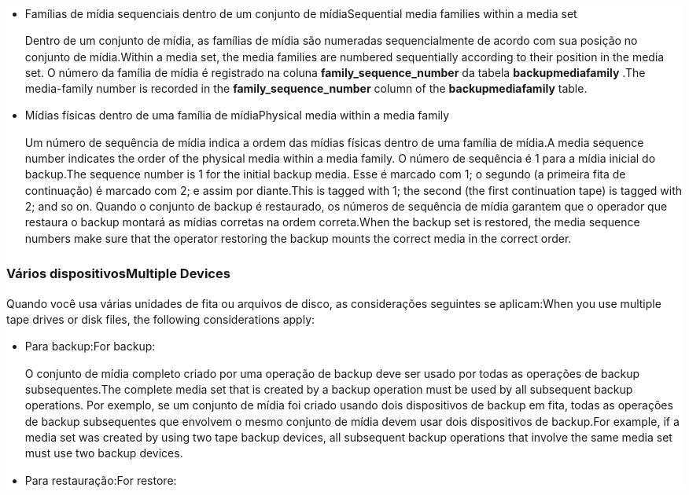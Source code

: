 -   <span data-ttu-id="39f2f-249">Famílias de mídia sequenciais dentro de um conjunto de mídia</span><span class="sxs-lookup"><span data-stu-id="39f2f-249">Sequential media families within a media set</span></span>

     <span data-ttu-id="39f2f-250">Dentro de um conjunto de mídia, as famílias de mídia são numeradas sequencialmente de acordo com sua posição no conjunto de mídia.</span><span class="sxs-lookup"><span data-stu-id="39f2f-250">Within a media set, the media families are numbered sequentially according to their position in the media set.</span></span> <span data-ttu-id="39f2f-251">O número da família de mídia é registrado na coluna **family_sequence_number** da tabela **backupmediafamily** .</span><span class="sxs-lookup"><span data-stu-id="39f2f-251">The media-family number is recorded in the **family_sequence_number** column of the **backupmediafamily** table.</span></span>

-   <span data-ttu-id="39f2f-252">Mídias físicas dentro de uma família de mídia</span><span class="sxs-lookup"><span data-stu-id="39f2f-252">Physical media within a media family</span></span>

     <span data-ttu-id="39f2f-253">Um número de sequência de mídia indica a ordem das mídias físicas dentro de uma família de mídia.</span><span class="sxs-lookup"><span data-stu-id="39f2f-253">A media sequence number indicates the order of the physical media within a media family.</span></span> <span data-ttu-id="39f2f-254">O número de sequência é 1 para a mídia inicial do backup.</span><span class="sxs-lookup"><span data-stu-id="39f2f-254">The sequence number is 1 for the initial backup media.</span></span> <span data-ttu-id="39f2f-255">Esse é marcado com 1; o segundo (a primeira fita de continuação) é marcado com 2; e assim por diante.</span><span class="sxs-lookup"><span data-stu-id="39f2f-255">This is tagged with 1; the second (the first continuation tape) is tagged with 2; and so on.</span></span> <span data-ttu-id="39f2f-256">Quando o conjunto de backup é restaurado, os números de sequência de mídia garantem que o operador que restaura o backup montará as mídias corretas na ordem correta.</span><span class="sxs-lookup"><span data-stu-id="39f2f-256">When the backup set is restored, the media sequence numbers make sure that the operator restoring the backup mounts the correct media in the correct order.</span></span>

###  <a name="multiple-devices"></a><a name="MultipleDevices"></a> <span data-ttu-id="39f2f-257">Vários dispositivos</span><span class="sxs-lookup"><span data-stu-id="39f2f-257">Multiple Devices</span></span>
 <span data-ttu-id="39f2f-258">Quando você usa várias unidades de fita ou arquivos de disco, as considerações seguintes se aplicam:</span><span class="sxs-lookup"><span data-stu-id="39f2f-258">When you use multiple tape drives or disk files, the following considerations apply:</span></span>

-   <span data-ttu-id="39f2f-259">Para backup:</span><span class="sxs-lookup"><span data-stu-id="39f2f-259">For backup:</span></span>

     <span data-ttu-id="39f2f-260">O conjunto de mídia completo criado por uma operação de backup deve ser usado por todas as operações de backup subsequentes.</span><span class="sxs-lookup"><span data-stu-id="39f2f-260">The complete media set that is created by a backup operation must be used by all subsequent backup operations.</span></span> <span data-ttu-id="39f2f-261">Por exemplo, se um conjunto de mídia foi criado usando dois dispositivos de backup em fita, todas as operações de backup subsequentes que envolvem o mesmo conjunto de mídia devem usar dois dispositivos de backup.</span><span class="sxs-lookup"><span data-stu-id="39f2f-261">For example, if a media set was created by using two tape backup devices, all subsequent backup operations that involve the same media set must use two backup devices.</span></span>

-   <span data-ttu-id="39f2f-262">Para restauração:</span><span class="sxs-lookup"><span data-stu-id="39f2f-262">For restore:</span></span>
